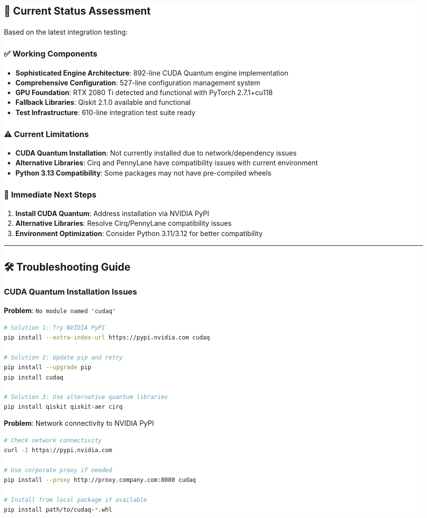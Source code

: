 
## 🚨 Current Status Assessment

Based on the latest integration testing:

### ✅ **Working Components**
- **Sophisticated Engine Architecture**: 892-line CUDA Quantum engine implementation
- **Comprehensive Configuration**: 527-line configuration management system
- **GPU Foundation**: RTX 2080 Ti detected and functional with PyTorch 2.7.1+cu118
- **Fallback Libraries**: Qiskit 2.1.0 available and functional
- **Test Infrastructure**: 610-line integration test suite ready

### ⚠️ **Current Limitations**
- **CUDA Quantum Installation**: Not currently installed due to network/dependency issues
- **Alternative Libraries**: Cirq and PennyLane have compatibility issues with current environment
- **Python 3.13 Compatibility**: Some packages may not have pre-compiled wheels

### 🎯 **Immediate Next Steps**

1. **Install CUDA Quantum**: Address installation via NVIDIA PyPI
2. **Alternative Libraries**: Resolve Cirq/PennyLane compatibility issues
3. **Environment Optimization**: Consider Python 3.11/3.12 for better compatibility

---

## 🛠️ Troubleshooting Guide

### CUDA Quantum Installation Issues

**Problem**: `No module named 'cudaq'`
```bash
# Solution 1: Try NVIDIA PyPI
pip install --extra-index-url https://pypi.nvidia.com cudaq

# Solution 2: Update pip and retry
pip install --upgrade pip
pip install cudaq

# Solution 3: Use alternative quantum libraries
pip install qiskit qiskit-aer cirq
```

**Problem**: Network connectivity to NVIDIA PyPI
```bash
# Check network connectivity
curl -I https://pypi.nvidia.com

# Use corporate proxy if needed
pip install --proxy http://proxy.company.com:8080 cudaq

# Install from local package if available
pip install path/to/cudaq-*.whl
```
